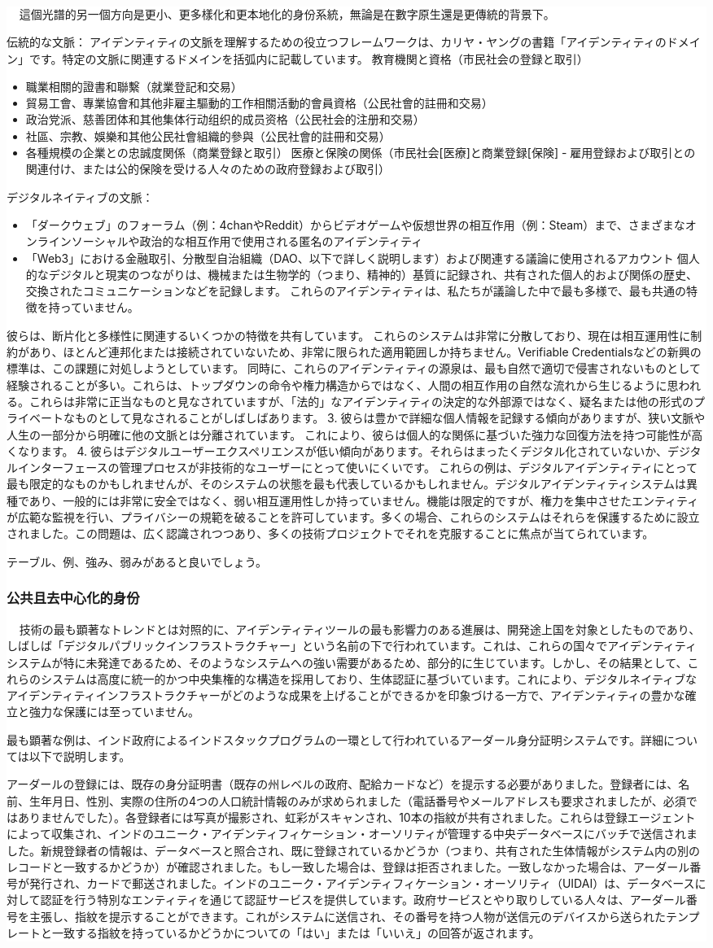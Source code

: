 &nbsp;&nbsp;&nbsp;&nbsp;這個光譜的另一個方向是更小、更多樣化和更本地化的身份系統，無論是在數字原生還是更傳統的背景下。

伝統的な文脈：
アイデンティティの文脈を理解するための役立つフレームワークは、カリヤ・ヤングの書籍「アイデンティティのドメイン」です。特定の文脈に関連するドメインを括弧内に記載しています。
教育機関と資格（市民社会の登録と取引）
- 職業相關的證書和聯繫（就業登記和交易）
- 貿易工會、專業協會和其他非雇主驅動的工作相關活動的會員資格（公民社會的註冊和交易）
- 政治党派、慈善团体和其他集体行动组织的成员资格（公民社会的注册和交易）
- 社區、宗教、娛樂和其他公民社會組織的參與（公民社會的註冊和交易）
- 各種規模の企業との忠誠度関係（商業登録と取引）
医療と保険の関係（市民社会[医療]と商業登録[保険] - 雇用登録および取引との関連付け、または公的保険を受ける人々のための政府登録および取引）

デジタルネイティブの文脈：
- 「ダークウェブ」のフォーラム（例：4chanやReddit）からビデオゲームや仮想世界の相互作用（例：Steam）まで、さまざまなオンラインソーシャルや政治的な相互作用で使用される匿名のアイデンティティ
- 「Web3」における金融取引、分散型自治組織（DAO、以下で詳しく説明します）および関連する議論に使用されるアカウント
個人的なデジタルと現実のつながりは、機械または生物学的（つまり、精神的）基質に記録され、共有された個人的および関係の歴史、交換されたコミュニケーションなどを記録します。
これらのアイデンティティは、私たちが議論した中で最も多様で、最も共通の特徴を持っていません。

彼らは、断片化と多様性に関連するいくつかの特徴を共有しています。
これらのシステムは非常に分散しており、現在は相互運用性に制約があり、ほとんど連邦化または接続されていないため、非常に限られた適用範囲しか持ちません。Verifiable Credentialsなどの新興の標準は、この課題に対処しようとしています。
同時に、これらのアイデンティティの源泉は、最も自然で適切で侵害されないものとして経験されることが多い。これらは、トップダウンの命令や権力構造からではなく、人間の相互作用の自然な流れから生じるように思われる。これらは非常に正当なものと見なされていますが、「法的」なアイデンティティの決定的な外部源ではなく、疑名または他の形式のプライベートなものとして見なされることがしばしばあります。
3. 彼らは豊かで詳細な個人情報を記録する傾向がありますが、狭い文脈や人生の一部分から明確に他の文脈とは分離されています。 これにより、彼らは個人的な関係に基づいた強力な回復方法を持つ可能性が高くなります。
4. 彼らはデジタルユーザーエクスペリエンスが低い傾向があります。それらはまったくデジタル化されていないか、デジタルインターフェースの管理プロセスが非技術的なユーザーにとって使いにくいです。
これらの例は、デジタルアイデンティティにとって最も限定的なものかもしれませんが、そのシステムの状態を最も代表しているかもしれません。デジタルアイデンティティシステムは異種であり、一般的には非常に安全ではなく、弱い相互運用性しか持っていません。機能は限定的ですが、権力を集中させたエンティティが広範な監視を行い、プライバシーの規範を破ることを許可しています。多くの場合、これらのシステムはそれらを保護するために設立されました。この問題は、広く認識されつつあり、多くの技術プロジェクトでそれを克服することに焦点が当てられています。



	
	
テーブル、例、強み、弱みがあると良いでしょう。
	
	
	


### 公共且去中心化的身份

&nbsp;&nbsp;&nbsp;&nbsp;技術の最も顕著なトレンドとは対照的に、アイデンティティツールの最も影響力のある進展は、開発途上国を対象としたものであり、しばしば「デジタルパブリックインフラストラクチャー」という名前の下で行われています。これは、これらの国々でアイデンティティシステムが特に未発達であるため、そのようなシステムへの強い需要があるため、部分的に生じています。しかし、その結果として、これらのシステムは高度に統一的かつ中央集権的な構造を採用しており、生体認証に基づいています。これにより、デジタルネイティブなアイデンティティインフラストラクチャーがどのような成果を上げることができるかを印象づける一方で、アイデンティティの豊かな確立と強力な保護には至っていません。

最も顕著な例は、インド政府によるインドスタックプログラムの一環として行われているアーダール身分証明システムです。詳細については以下で説明します。



アーダールの登録には、既存の身分証明書（既存の州レベルの政府、配給カードなど）を提示する必要がありました。登録者には、名前、生年月日、性別、実際の住所の4つの人口統計情報のみが求められました（電話番号やメールアドレスも要求されましたが、必須ではありませんでした）。各登録者には写真が撮影され、虹彩がスキャンされ、10本の指紋が共有されました。これらは登録エージェントによって収集され、インドのユニーク・アイデンティフィケーション・オーソリティが管理する中央データベースにバッチで送信されました。新規登録者の情報は、データベースと照合され、既に登録されているかどうか（つまり、共有された生体情報がシステム内の別のレコードと一致するかどうか）が確認されました。もし一致した場合は、登録は拒否されました。一致しなかった場合は、アーダール番号が発行され、カードで郵送されました。インドのユニーク・アイデンティフィケーション・オーソリティ（UIDAI）は、データベースに対して認証を行う特別なエンティティを通じて認証サービスを提供しています。政府サービスとやり取りしている人々は、アーダール番号を主張し、指紋を提示することができます。これがシステムに送信され、その番号を持つ人物が送信元のデバイスから送られたテンプレートと一致する指紋を持っているかどうかについての「はい」または「いいえ」の回答が返されます。
